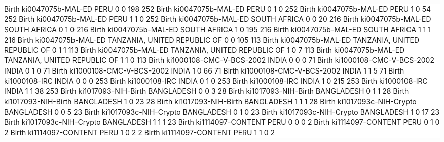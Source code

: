 Birth       ki0047075b-MAL-ED          PERU                           0                 0      198     252
Birth       ki0047075b-MAL-ED          PERU                           0                 1        0     252
Birth       ki0047075b-MAL-ED          PERU                           1                 0       54     252
Birth       ki0047075b-MAL-ED          PERU                           1                 1        0     252
Birth       ki0047075b-MAL-ED          SOUTH AFRICA                   0                 0       20     216
Birth       ki0047075b-MAL-ED          SOUTH AFRICA                   0                 1        0     216
Birth       ki0047075b-MAL-ED          SOUTH AFRICA                   1                 0      195     216
Birth       ki0047075b-MAL-ED          SOUTH AFRICA                   1                 1        1     216
Birth       ki0047075b-MAL-ED          TANZANIA, UNITED REPUBLIC OF   0                 0      105     113
Birth       ki0047075b-MAL-ED          TANZANIA, UNITED REPUBLIC OF   0                 1        1     113
Birth       ki0047075b-MAL-ED          TANZANIA, UNITED REPUBLIC OF   1                 0        7     113
Birth       ki0047075b-MAL-ED          TANZANIA, UNITED REPUBLIC OF   1                 1        0     113
Birth       ki1000108-CMC-V-BCS-2002   INDIA                          0                 0        0      71
Birth       ki1000108-CMC-V-BCS-2002   INDIA                          0                 1        0      71
Birth       ki1000108-CMC-V-BCS-2002   INDIA                          1                 0       66      71
Birth       ki1000108-CMC-V-BCS-2002   INDIA                          1                 1        5      71
Birth       ki1000108-IRC              INDIA                          0                 0        0     253
Birth       ki1000108-IRC              INDIA                          0                 1        0     253
Birth       ki1000108-IRC              INDIA                          1                 0      215     253
Birth       ki1000108-IRC              INDIA                          1                 1       38     253
Birth       ki1017093-NIH-Birth        BANGLADESH                     0                 0        3      28
Birth       ki1017093-NIH-Birth        BANGLADESH                     0                 1        1      28
Birth       ki1017093-NIH-Birth        BANGLADESH                     1                 0       23      28
Birth       ki1017093-NIH-Birth        BANGLADESH                     1                 1        1      28
Birth       ki1017093c-NIH-Crypto      BANGLADESH                     0                 0        5      23
Birth       ki1017093c-NIH-Crypto      BANGLADESH                     0                 1        0      23
Birth       ki1017093c-NIH-Crypto      BANGLADESH                     1                 0       17      23
Birth       ki1017093c-NIH-Crypto      BANGLADESH                     1                 1        1      23
Birth       ki1114097-CONTENT          PERU                           0                 0        0       2
Birth       ki1114097-CONTENT          PERU                           0                 1        0       2
Birth       ki1114097-CONTENT          PERU                           1                 0        2       2
Birth       ki1114097-CONTENT          PERU                           1                 1        0       2